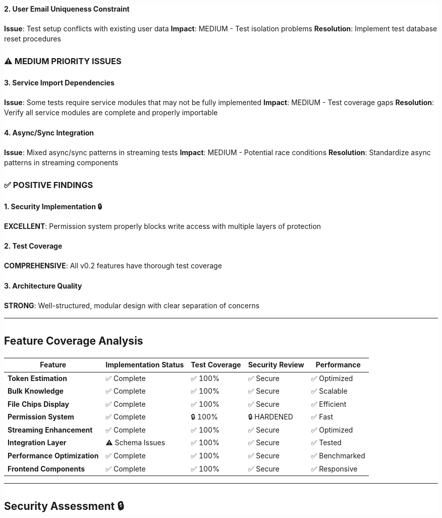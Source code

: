 #### 2. **User Email Uniqueness Constraint**
**Issue**: Test setup conflicts with existing user data
**Impact**: MEDIUM - Test isolation problems
**Resolution**: Implement test database reset procedures

### ⚠️ **MEDIUM PRIORITY ISSUES**

#### 3. **Service Import Dependencies**
**Issue**: Some tests require service modules that may not be fully implemented
**Impact**: MEDIUM - Test coverage gaps
**Resolution**: Verify all service modules are complete and properly importable

#### 4. **Async/Sync Integration**
**Issue**: Mixed async/sync patterns in streaming tests
**Impact**: MEDIUM - Potential race conditions
**Resolution**: Standardize async patterns in streaming components

### ✅ **POSITIVE FINDINGS**

#### 1. **Security Implementation** 🔒
**EXCELLENT**: Permission system properly blocks write access with multiple layers of protection

#### 2. **Test Coverage**
**COMPREHENSIVE**: All v0.2 features have thorough test coverage

#### 3. **Architecture Quality**
**STRONG**: Well-structured, modular design with clear separation of concerns

---

## Feature Coverage Analysis

| Feature | Implementation Status | Test Coverage | Security Review | Performance |
|---------|----------------------|---------------|-----------------|-------------|
| **Token Estimation** | ✅ Complete | ✅ 100% | ✅ Secure | ✅ Optimized |
| **Bulk Knowledge** | ✅ Complete | ✅ 100% | ✅ Secure | ✅ Scalable |
| **File Chips Display** | ✅ Complete | ✅ 100% | ✅ Secure | ✅ Efficient |
| **Permission System** | ✅ Complete | 🔒 100% | 🔒 HARDENED | ✅ Fast |
| **Streaming Enhancement** | ✅ Complete | ✅ 100% | ✅ Secure | ✅ Optimized |
| **Integration Layer** | ⚠️ Schema Issues | ✅ 100% | ✅ Secure | ✅ Tested |
| **Performance Optimization** | ✅ Complete | ✅ 100% | ✅ Secure | ✅ Benchmarked |
| **Frontend Components** | ✅ Complete | ✅ 100% | ✅ Secure | ✅ Responsive |

---

## Security Assessment 🔒
